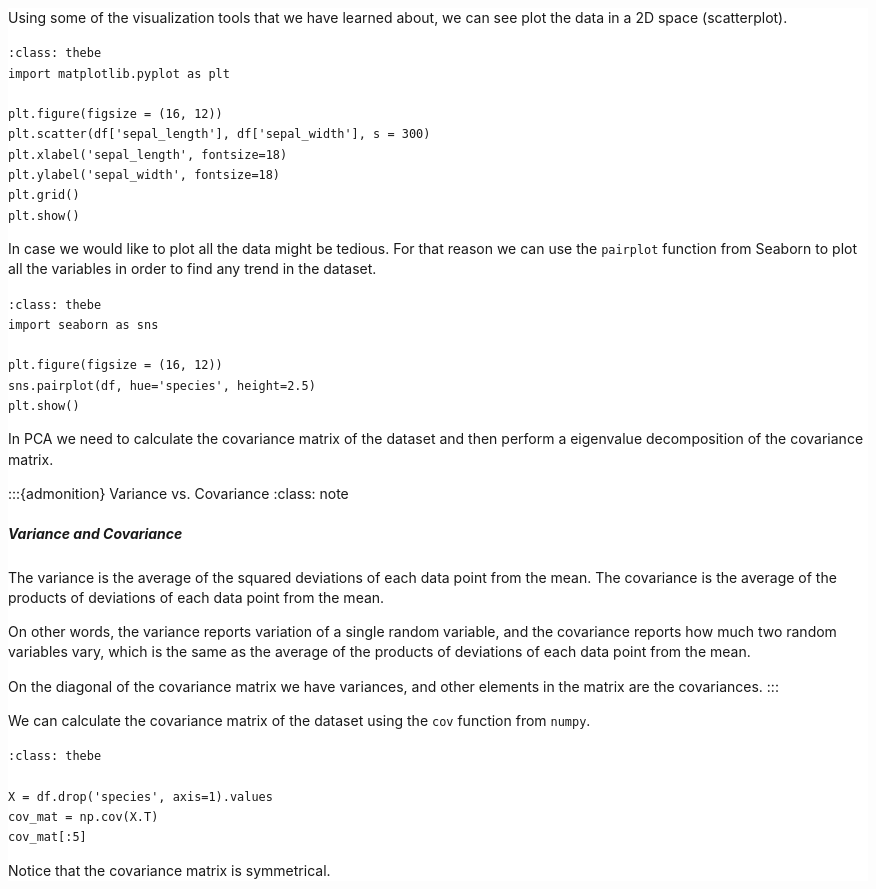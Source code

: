 Using some of the visualization tools that we have learned about, we can see plot the data in a 2D space (scatterplot).

```{code-block} python
:class: thebe
import matplotlib.pyplot as plt

plt.figure(figsize = (16, 12))
plt.scatter(df['sepal_length'], df['sepal_width'], s = 300)
plt.xlabel('sepal_length', fontsize=18)
plt.ylabel('sepal_width', fontsize=18)
plt.grid()
plt.show()
```

In case we would like to plot all the data might be tedious. For that reason we can use the `pairplot` function from Seaborn to plot all the variables in order to find any trend in the dataset.

```{code-block} python
:class: thebe
import seaborn as sns

plt.figure(figsize = (16, 12))
sns.pairplot(df, hue='species', height=2.5)
plt.show()
```

In PCA we need to calculate the covariance matrix of the dataset and then perform a eigenvalue decomposition of the covariance matrix.

:::{admonition} Variance vs. Covariance
:class: note

##### Variance and Covariance

The variance is the average of the squared deviations of each data point from the mean. The covariance is the average of the products of deviations of each data point from the mean.

On other words, the variance reports variation of a single random variable, and the covariance reports how much two random variables vary, which is the same as the average of the products of deviations of each data point from the mean.

On the diagonal of the covariance matrix we have variances, and other elements in the matrix are the covariances.
:::

We can calculate the covariance matrix of the dataset using the `cov` function from `numpy`.

```{code-block} python
:class: thebe

X = df.drop('species', axis=1).values
cov_mat = np.cov(X.T)
cov_mat[:5]
```

Notice that the covariance matrix is symmetrical.
